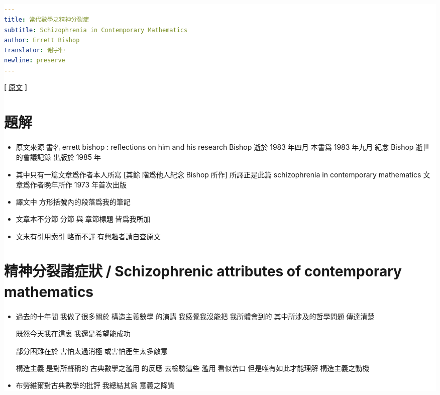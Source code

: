 ```yaml
---
title: 當代數學之精神分裂症
subtitle: Schizophrenia in Contemporary Mathematics
author: Errett Bishop
translator: 谢宇恒
newline: preserve
---
```


[ [原文](../en/schizophrenia-in-contemporary-mathematics.md) ]

# 題解

- 原文來源
  書名 errett bishop : reflections on him and his research
  Bishop 逝於 1983 年四月
  本書爲 1983 年九月 紀念 Bishop 逝世的會議記錄 出版於 1985 年

- 其中只有一篇文章爲作者本人所寫 [其餘 階爲他人紀念 Bishop 所作]
  所譯正是此篇 schizophrenia in contemporary mathematics
  文章爲作者晚年所作
  1973 年首次出版

- 譯文中
  方形括號內的段落爲我的筆記

- 文章本不分節
  分節 與 章節標題 皆爲我所加

- 文末有引用索引
  略而不譯
  有興趣者請自查原文

# 精神分裂諸症狀 / Schizophrenic attributes of contemporary mathematics

- 過去的十年間
  我做了很多關於 構造主義數學 的演講
  我感覺我沒能把 我所體會到的 其中所涉及的哲學問題 傳達清楚

  既然今天我在這裏
  我還是希望能成功

  部分困難在於
  害怕太過消極
  或害怕產生太多敵意

  構造主義 是對所聲稱的 古典數學之濫用 的反應
  去檢驗這些 濫用 看似苦口
  但是唯有如此才能理解 構造主義之動機

- 布勞維爾對古典數學的批評
  我總結其爲 意義之降質
